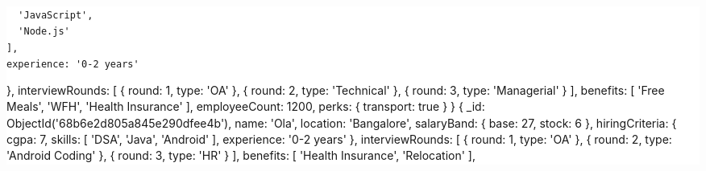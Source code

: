       'JavaScript',
      'Node.js'
    ],
    experience: '0-2 years'
  },
  interviewRounds: [
    {
      round: 1,
      type: 'OA'
    },
    {
      round: 2,
      type: 'Technical'
    },
    {
      round: 3,
      type: 'Managerial'
    }
  ],
  benefits: [
    'Free Meals',
    'WFH',
    'Health Insurance'
  ],
  employeeCount: 1200,
  perks: {
    transport: true
  }
}
{
  _id: ObjectId('68b6e2d805a845e290dfee4b'),
  name: 'Ola',
  location: 'Bangalore',
  salaryBand: {
    base: 27,
    stock: 6
  },
  hiringCriteria: {
    cgpa: 7,
    skills: [
      'DSA',
      'Java',
      'Android'
    ],
    experience: '0-2 years'
  },
  interviewRounds: [
    {
      round: 1,
      type: 'OA'
    },
    {
      round: 2,
      type: 'Android Coding'
    },
    {
      round: 3,
      type: 'HR'
    }
  ],
  benefits: [
    'Health Insurance',
    'Relocation'
  ],